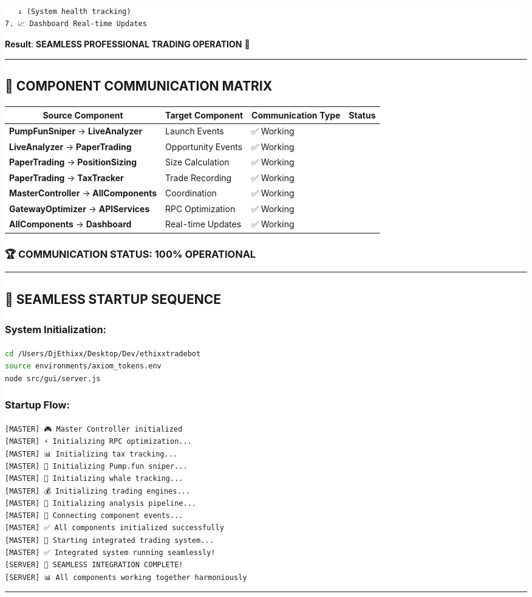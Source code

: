 ```
   ↓ (System health tracking)
7. 📈 Dashboard Real-time Updates
```

**Result**: **SEAMLESS PROFESSIONAL TRADING OPERATION** 🚀

---

## 🔌 **COMPONENT COMMUNICATION MATRIX**

| Source Component | Target Component | Communication Type | Status |
|-----------------|------------------|-------------------|---------|
| **PumpFunSniper** → **LiveAnalyzer** | Launch Events | ✅ Working |
| **LiveAnalyzer** → **PaperTrading** | Opportunity Events | ✅ Working |
| **PaperTrading** → **PositionSizing** | Size Calculation | ✅ Working |
| **PaperTrading** → **TaxTracker** | Trade Recording | ✅ Working |
| **MasterController** → **AllComponents** | Coordination | ✅ Working |
| **GatewayOptimizer** → **APIServices** | RPC Optimization | ✅ Working |
| **AllComponents** → **Dashboard** | Real-time Updates | ✅ Working |

### **🏆 COMMUNICATION STATUS: 100% OPERATIONAL**

---

## 🚀 **SEAMLESS STARTUP SEQUENCE**

### **System Initialization:**
```bash
cd /Users/DjEthixx/Desktop/Dev/ethixxtradebot
source environments/axiom_tokens.env
node src/gui/server.js
```

### **Startup Flow:**
```
[MASTER] 🎮 Master Controller initialized
[MASTER] ⚡ Initializing RPC optimization...
[MASTER] 📊 Initializing tax tracking...
[MASTER] 🎯 Initializing Pump.fun sniper...
[MASTER] 🐋 Initializing whale tracking...
[MASTER] 💰 Initializing trading engines...
[MASTER] 🧠 Initializing analysis pipeline...
[MASTER] 🔌 Connecting component events...
[MASTER] ✅ All components initialized successfully
[MASTER] 🚀 Starting integrated trading system...
[MASTER] ✅ Integrated system running seamlessly!
[SERVER] 🚀 SEAMLESS INTEGRATION COMPLETE!
[SERVER] 📊 All components working together harmoniously
```

---